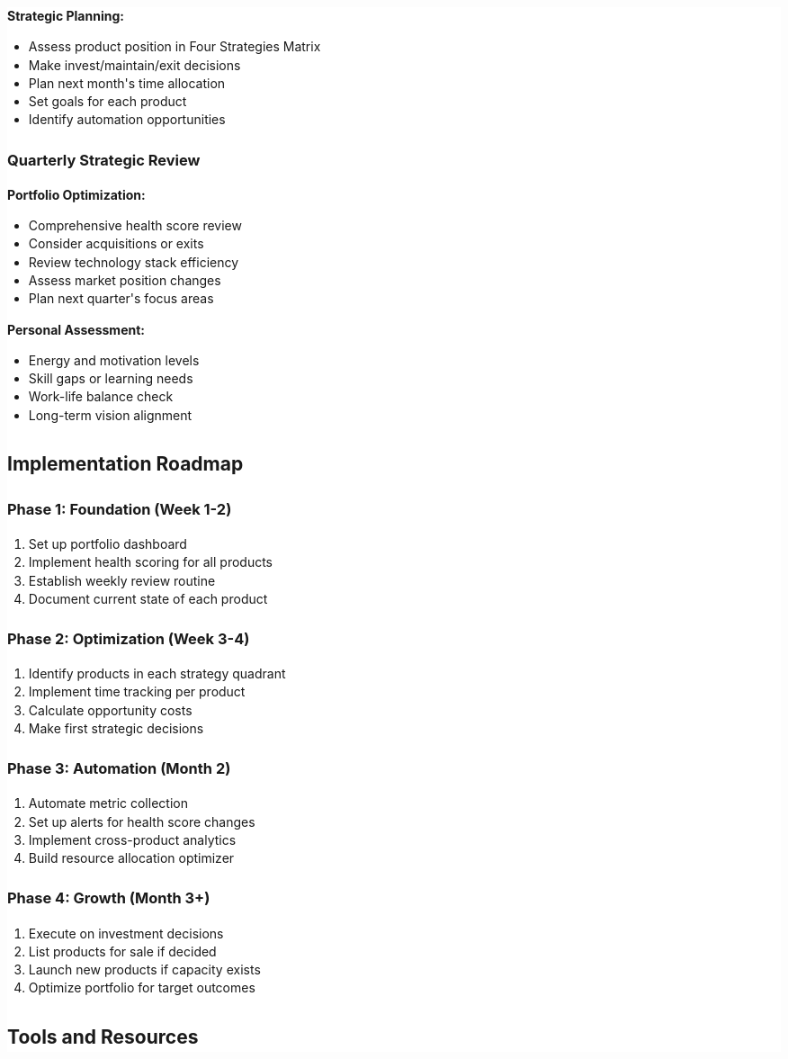 **Strategic Planning:**
- Assess product position in Four Strategies Matrix
- Make invest/maintain/exit decisions
- Plan next month's time allocation
- Set goals for each product
- Identify automation opportunities

### Quarterly Strategic Review

**Portfolio Optimization:**
- Comprehensive health score review
- Consider acquisitions or exits
- Review technology stack efficiency
- Assess market position changes
- Plan next quarter's focus areas

**Personal Assessment:**
- Energy and motivation levels
- Skill gaps or learning needs
- Work-life balance check
- Long-term vision alignment

## Implementation Roadmap

### Phase 1: Foundation (Week 1-2)
1. Set up portfolio dashboard
2. Implement health scoring for all products
3. Establish weekly review routine
4. Document current state of each product

### Phase 2: Optimization (Week 3-4)
1. Identify products in each strategy quadrant
2. Implement time tracking per product
3. Calculate opportunity costs
4. Make first strategic decisions

### Phase 3: Automation (Month 2)
1. Automate metric collection
2. Set up alerts for health score changes
3. Implement cross-product analytics
4. Build resource allocation optimizer

### Phase 4: Growth (Month 3+)
1. Execute on investment decisions
2. List products for sale if decided
3. Launch new products if capacity exists
4. Optimize portfolio for target outcomes

## Tools and Resources
